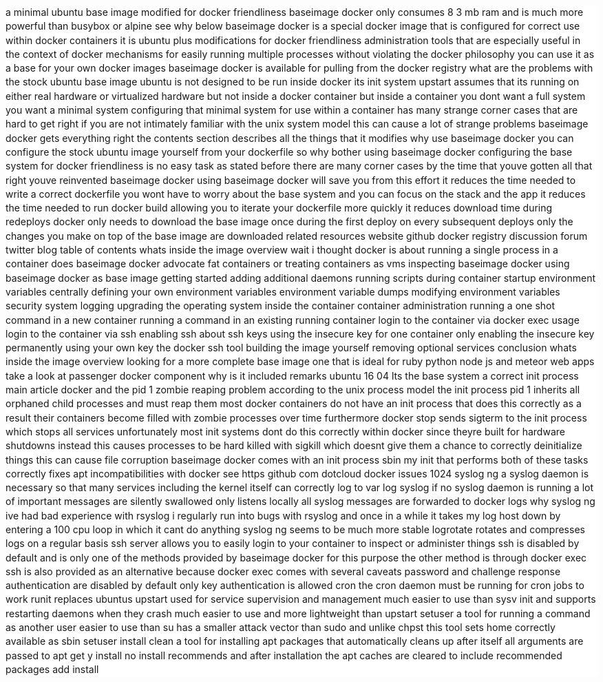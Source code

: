 a minimal ubuntu base image modified for docker friendliness baseimage docker only consumes 8 3 mb ram and is much more powerful than busybox or alpine see why below baseimage docker is a special docker image that is configured for correct use within docker containers it is ubuntu plus modifications for docker friendliness administration tools that are especially useful in the context of docker mechanisms for easily running multiple processes without violating the docker philosophy you can use it as a base for your own docker images baseimage docker is available for pulling from the docker registry what are the problems with the stock ubuntu base image ubuntu is not designed to be run inside docker its init system upstart assumes that its running on either real hardware or virtualized hardware but not inside a docker container but inside a container you dont want a full system you want a minimal system configuring that minimal system for use within a container has many strange corner cases that are hard to get right if you are not intimately familiar with the unix system model this can cause a lot of strange problems baseimage docker gets everything right the contents section describes all the things that it modifies why use baseimage docker you can configure the stock ubuntu image yourself from your dockerfile so why bother using baseimage docker configuring the base system for docker friendliness is no easy task as stated before there are many corner cases by the time that youve gotten all that right youve reinvented baseimage docker using baseimage docker will save you from this effort it reduces the time needed to write a correct dockerfile you wont have to worry about the base system and you can focus on the stack and the app it reduces the time needed to run docker build allowing you to iterate your dockerfile more quickly it reduces download time during redeploys docker only needs to download the base image once during the first deploy on every subsequent deploys only the changes you make on top of the base image are downloaded related resources website github docker registry discussion forum twitter blog table of contents whats inside the image overview wait i thought docker is about running a single process in a container does baseimage docker advocate fat containers or treating containers as vms inspecting baseimage docker using baseimage docker as base image getting started adding additional daemons running scripts during container startup environment variables centrally defining your own environment variables environment variable dumps modifying environment variables security system logging upgrading the operating system inside the container container administration running a one shot command in a new container running a command in an existing running container login to the container via docker exec usage login to the container via ssh enabling ssh about ssh keys using the insecure key for one container only enabling the insecure key permanently using your own key the docker ssh tool building the image yourself removing optional services conclusion whats inside the image overview looking for a more complete base image one that is ideal for ruby python node js and meteor web apps take a look at passenger docker component why is it included remarks ubuntu 16 04 lts the base system a correct init process main article docker and the pid 1 zombie reaping problem according to the unix process model the init process pid 1 inherits all orphaned child processes and must reap them most docker containers do not have an init process that does this correctly as a result their containers become filled with zombie processes over time furthermore docker stop sends sigterm to the init process which stops all services unfortunately most init systems dont do this correctly within docker since theyre built for hardware shutdowns instead this causes processes to be hard killed with sigkill which doesnt give them a chance to correctly deinitialize things this can cause file corruption baseimage docker comes with an init process sbin my init that performs both of these tasks correctly fixes apt incompatibilities with docker see https github com dotcloud docker issues 1024 syslog ng a syslog daemon is necessary so that many services including the kernel itself can correctly log to var log syslog if no syslog daemon is running a lot of important messages are silently swallowed only listens locally all syslog messages are forwarded to docker logs why syslog ng ive had bad experience with rsyslog i regularly run into bugs with rsyslog and once in a while it takes my log host down by entering a 100 cpu loop in which it cant do anything syslog ng seems to be much more stable logrotate rotates and compresses logs on a regular basis ssh server allows you to easily login to your container to inspect or administer things ssh is disabled by default and is only one of the methods provided by baseimage docker for this purpose the other method is through docker exec ssh is also provided as an alternative because docker exec comes with several caveats password and challenge response authentication are disabled by default only key authentication is allowed cron the cron daemon must be running for cron jobs to work runit replaces ubuntus upstart used for service supervision and management much easier to use than sysv init and supports restarting daemons when they crash much easier to use and more lightweight than upstart setuser a tool for running a command as another user easier to use than su has a smaller attack vector than sudo and unlike chpst this tool sets home correctly available as sbin setuser install clean a tool for installing apt packages that automatically cleans up after itself all arguments are passed to apt get y install no install recommends and after installation the apt caches are cleared to include recommended packages add install